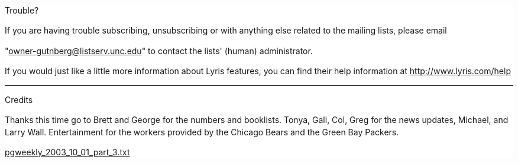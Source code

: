 Trouble?

If you are having trouble subscribing, unsubscribing or with
anything else related to the mailing lists, please email

"owner-gutnberg@listserv.unc.edu" to contact the lists'
(human) administrator.

If you would just like a little more information about Lyris
features, you can find their help information at http://www.lyris.com/help

----------------------------------------------------------------------

Credits

Thanks this time go to Brett and George for the numbers and
booklists. Tonya, Gali, Col, Greg for the news updates, Michael, and
Larry Wall. Entertainment for the workers provided by the Chicago
Bears and the Green Bay Packers.
</pre>

<a href="/nl_archives/2003/pgweekly_2003_10_01_part_3.txt" target="_blank" rel="nofollow">pgweekly_2003_10_01_part_3.txt</a>
